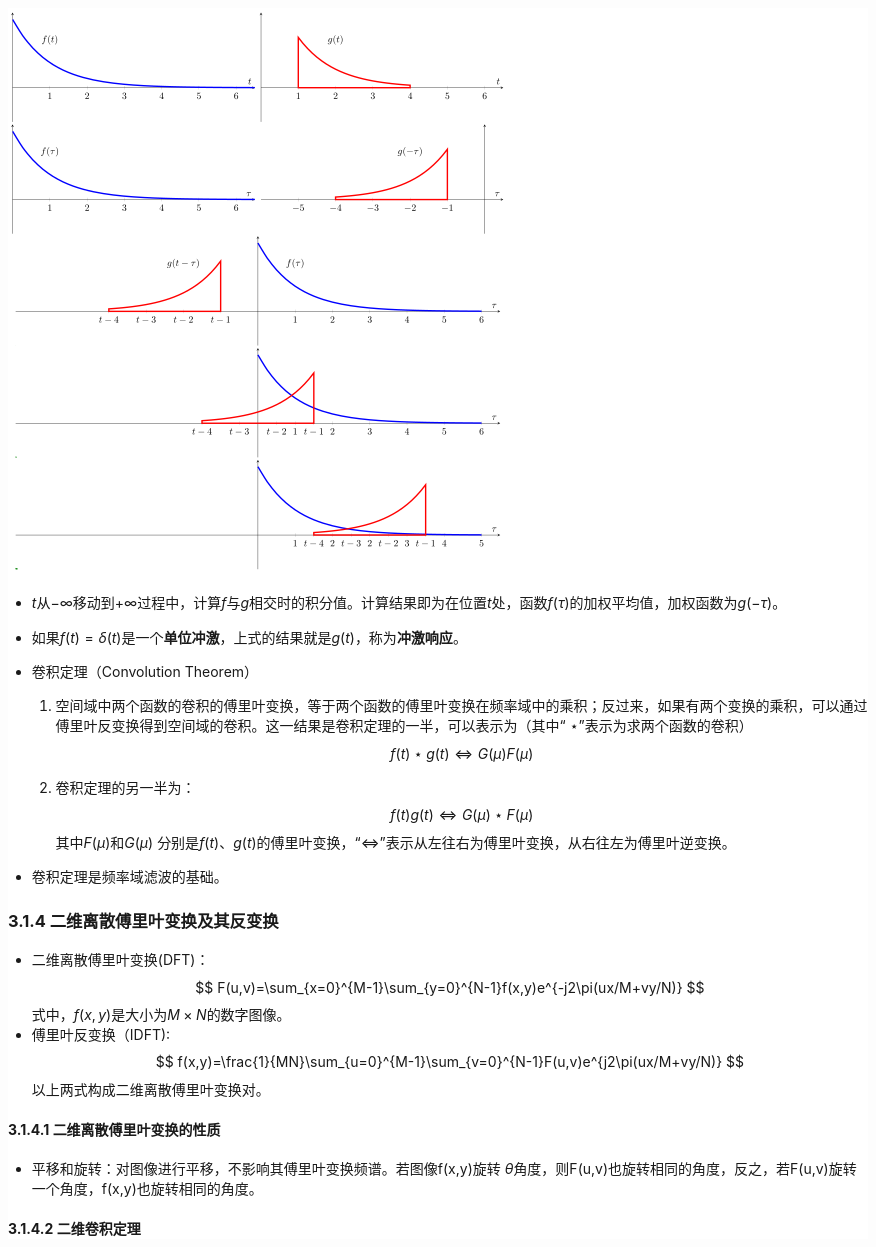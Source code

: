   ![](assets/images/500px-Convolution3.svg.png)

* $t$从$-\infty$移动到$+\infty$过程中，计算$f$与$g$相交时的积分值。计算结果即为在位置$t$处，函数$f(\tau)$的加权平均值，加权函数为$g(-\tau)$。

* 如果$f(t)=\delta(t)$是一个**单位冲激**，上式的结果就是$g(t)$，称为**冲激响应**。

* 卷积定理（Convolution Theorem）

  1. 空间域中两个函数的卷积的傅里叶变换，等于两个函数的傅里叶变换在频率域中的乘积；反过来，如果有两个变换的乘积，可以通过傅里叶反变换得到空间域的卷积。这一结果是卷积定理的一半，可以表示为（其中“ $\star$”表示为求两个函数的卷积）
     $$
     f(t)\star g(t) \Leftrightarrow G(\mu)F(\mu)
     $$

  2. 卷积定理的另一半为：
     $$
     f(t)g(t) \Leftrightarrow G(\mu)\star F(\mu)
     $$
     其中$F(\mu)$和$G(\mu)$ 分别是$f(t)$、$g(t)$的傅里叶变换，“$\Leftrightarrow$”表示从左往右为傅里叶变换，从右往左为傅里叶逆变换。

* 卷积定理是频率域滤波的基础。
### 3.1.4 二维离散傅里叶变换及其反变换

* 二维离散傅里叶变换(DFT)：
$$
F(u,v)=\sum_{x=0}^{M-1}\sum_{y=0}^{N-1}f(x,y)e^{-j2\pi(ux/M+vy/N)}
$$
式中，$f(x,y)$是大小为$M \times N$的数字图像。
* 傅里叶反变换（IDFT):
$$
f(x,y)=\frac{1}{MN}\sum_{u=0}^{M-1}\sum_{v=0}^{N-1}F(u,v)e^{j2\pi(ux/M+vy/N)}
$$
以上两式构成二维离散傅里叶变换对。
#### 3.1.4.1 二维离散傅里叶变换的性质
* 平移和旋转：对图像进行平移，不影响其傅里叶变换频谱。若图像f(x,y)旋转 $\theta$角度，则F(u,v)也旋转相同的角度，反之，若F(u,v)旋转一个角度，f(x,y)也旋转相同的角度。
#### 3.1.4.2 二维卷积定理